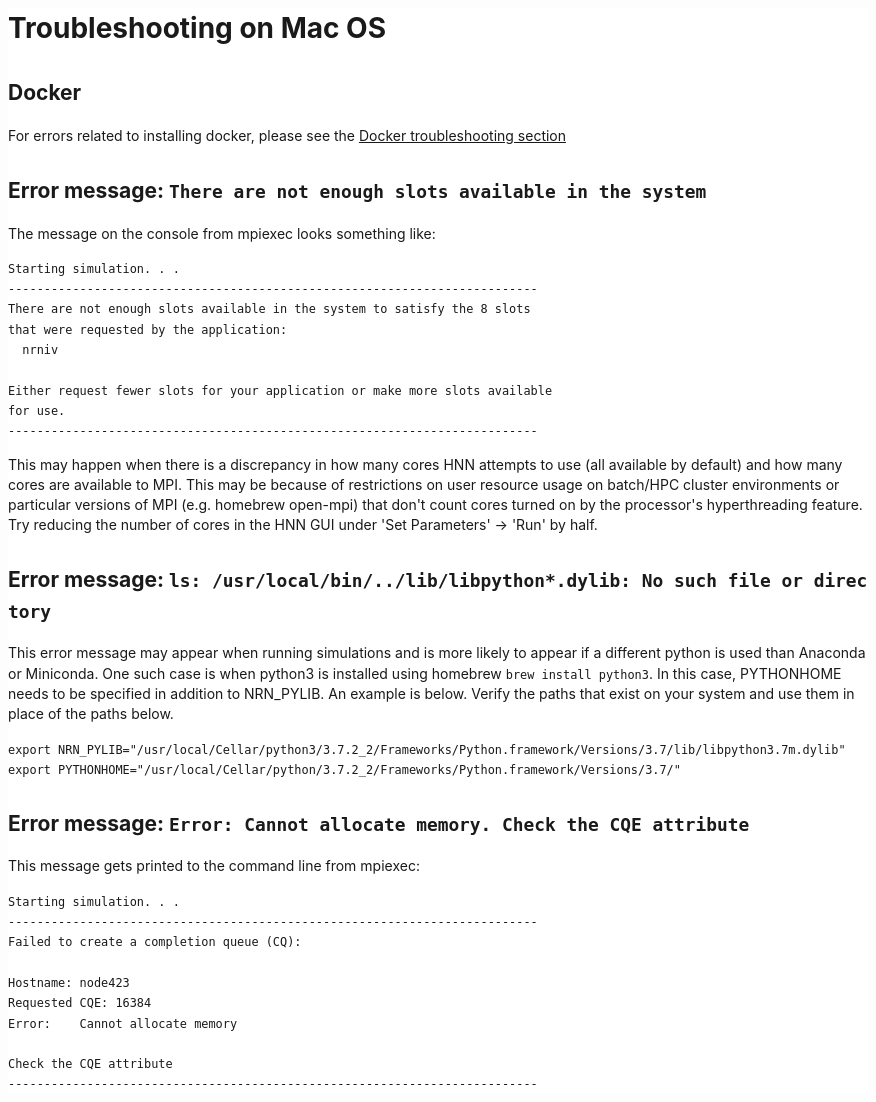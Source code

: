 # Troubleshooting on Mac OS

## Docker
For errors related to installing docker, please see the [Docker troubleshooting section](../docker/README.md#Troubleshooting)

## Error message: `There are not enough slots available in the system`

The message on the console from mpiexec looks something like:
```
Starting simulation. . .
--------------------------------------------------------------------------
There are not enough slots available in the system to satisfy the 8 slots
that were requested by the application:
  nrniv

Either request fewer slots for your application or make more slots available
for use.
--------------------------------------------------------------------------
```

This may happen when there is a discrepancy in how many cores HNN attempts to use (all available by default) and how many cores are available to MPI. This may be because of restrictions on user resource usage on batch/HPC cluster environments or particular versions of MPI (e.g. homebrew open-mpi) that don't count cores turned on by the processor's hyperthreading feature. Try reducing the number of cores in the HNN GUI under 'Set Parameters' -> 'Run' by half.

## Error message: `ls: /usr/local/bin/../lib/libpython*.dylib: No such file or directory`

This error message may appear when running simulations and is more likely to appear if a different python is used than Anaconda or Miniconda. One such case is when python3 is installed using homebrew `brew install python3`. In this case, PYTHONHOME needs to be specified in addition to NRN_PYLIB. An example is below. Verify the paths that exist on your system and use them in place of the paths below.
  ```
  export NRN_PYLIB="/usr/local/Cellar/python3/3.7.2_2/Frameworks/Python.framework/Versions/3.7/lib/libpython3.7m.dylib"
  export PYTHONHOME="/usr/local/Cellar/python/3.7.2_2/Frameworks/Python.framework/Versions/3.7/"
  ```

## Error message: `Error: Cannot allocate memory. Check the CQE attribute`

This message gets printed to the command line from mpiexec:
```
Starting simulation. . .
--------------------------------------------------------------------------
Failed to create a completion queue (CQ):

Hostname: node423
Requested CQE: 16384
Error:    Cannot allocate memory

Check the CQE attribute
--------------------------------------------------------------------------
```
